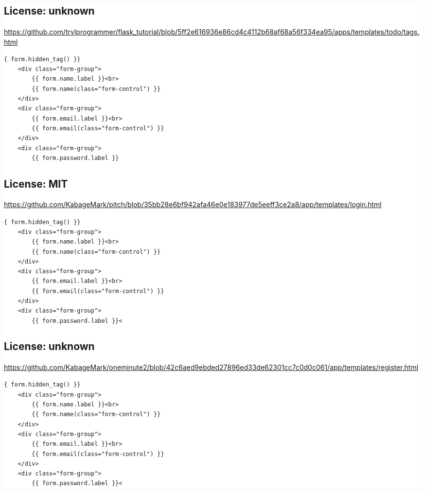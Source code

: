 
## License: unknown
https://github.com/trvlprogrammer/flask_tutorial/blob/5ff2e616936e86cd4c4112b68af68a56f334ea95/apps/templates/todo/tags.html

```
{ form.hidden_tag() }}
    <div class="form-group">
        {{ form.name.label }}<br>
        {{ form.name(class="form-control") }}
    </div>
    <div class="form-group">
        {{ form.email.label }}<br>
        {{ form.email(class="form-control") }}
    </div>
    <div class="form-group">
        {{ form.password.label }}
```


## License: MIT
https://github.com/KabageMark/pitch/blob/35bb28e6bf942afa46e0e183977de5eeff3ce2a8/app/templates/login.html

```
{ form.hidden_tag() }}
    <div class="form-group">
        {{ form.name.label }}<br>
        {{ form.name(class="form-control") }}
    </div>
    <div class="form-group">
        {{ form.email.label }}<br>
        {{ form.email(class="form-control") }}
    </div>
    <div class="form-group">
        {{ form.password.label }}<
```


## License: unknown
https://github.com/KabageMark/oneminute2/blob/42c6aed9ebded27896ed33de62301cc7c0d0c061/app/templates/register.html

```
{ form.hidden_tag() }}
    <div class="form-group">
        {{ form.name.label }}<br>
        {{ form.name(class="form-control") }}
    </div>
    <div class="form-group">
        {{ form.email.label }}<br>
        {{ form.email(class="form-control") }}
    </div>
    <div class="form-group">
        {{ form.password.label }}<
```
